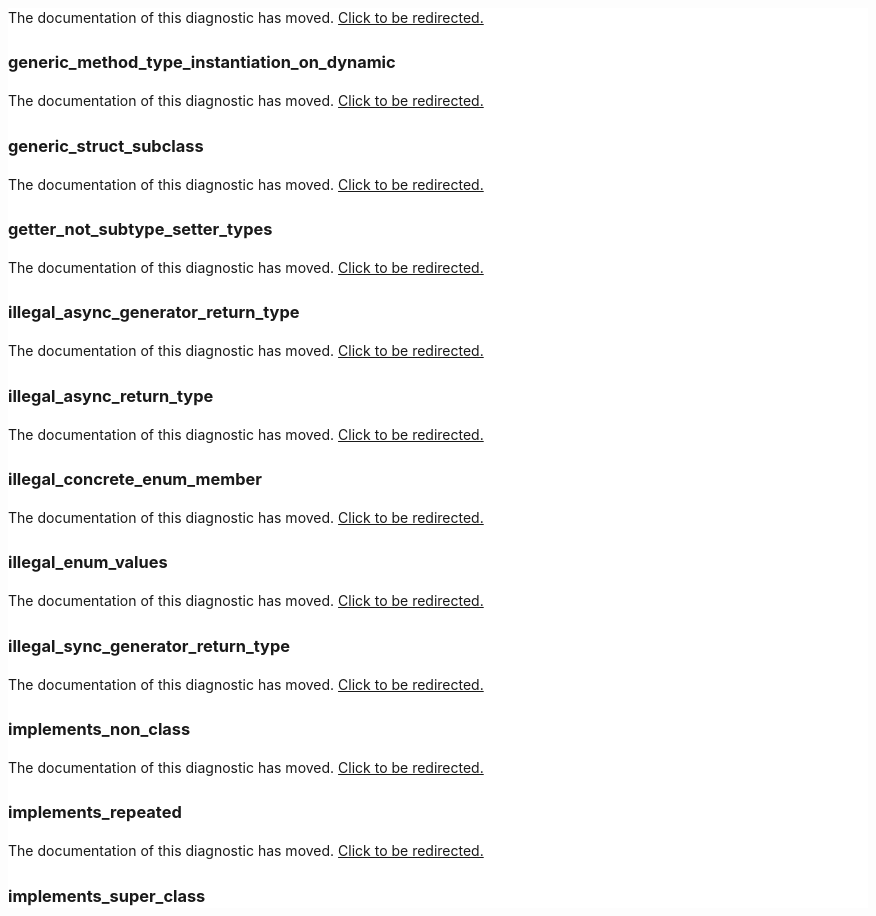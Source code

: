 The documentation of this diagnostic has moved.
[Click to be redirected.](/tools/diagnostics/for_in_with_const_variable)

### generic_method_type_instantiation_on_dynamic

The documentation of this diagnostic has moved.
[Click to be redirected.](/tools/diagnostics/generic_method_type_instantiation_on_dynamic)

### generic_struct_subclass

The documentation of this diagnostic has moved.
[Click to be redirected.](/tools/diagnostics/generic_struct_subclass)

### getter_not_subtype_setter_types

The documentation of this diagnostic has moved.
[Click to be redirected.](/tools/diagnostics/getter_not_subtype_setter_types)

### illegal_async_generator_return_type

The documentation of this diagnostic has moved.
[Click to be redirected.](/tools/diagnostics/illegal_async_generator_return_type)

### illegal_async_return_type

The documentation of this diagnostic has moved.
[Click to be redirected.](/tools/diagnostics/illegal_async_return_type)

### illegal_concrete_enum_member

The documentation of this diagnostic has moved.
[Click to be redirected.](/tools/diagnostics/illegal_concrete_enum_member)

### illegal_enum_values

The documentation of this diagnostic has moved.
[Click to be redirected.](/tools/diagnostics/illegal_enum_values)

### illegal_sync_generator_return_type

The documentation of this diagnostic has moved.
[Click to be redirected.](/tools/diagnostics/illegal_sync_generator_return_type)

### implements_non_class

The documentation of this diagnostic has moved.
[Click to be redirected.](/tools/diagnostics/implements_non_class)

### implements_repeated

The documentation of this diagnostic has moved.
[Click to be redirected.](/tools/diagnostics/implements_repeated)

### implements_super_class
